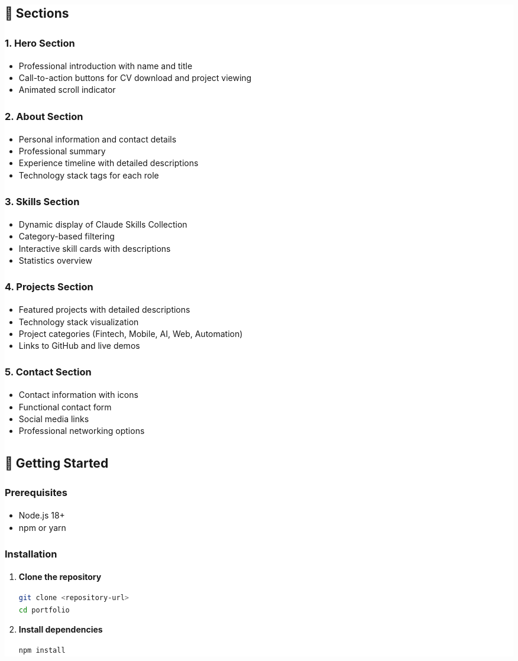 ## 🎨 Sections

### 1. Hero Section
- Professional introduction with name and title
- Call-to-action buttons for CV download and project viewing
- Animated scroll indicator

### 2. About Section
- Personal information and contact details
- Professional summary
- Experience timeline with detailed descriptions
- Technology stack tags for each role

### 3. Skills Section
- Dynamic display of Claude Skills Collection
- Category-based filtering
- Interactive skill cards with descriptions
- Statistics overview

### 4. Projects Section
- Featured projects with detailed descriptions
- Technology stack visualization
- Project categories (Fintech, Mobile, AI, Web, Automation)
- Links to GitHub and live demos

### 5. Contact Section
- Contact information with icons
- Functional contact form
- Social media links
- Professional networking options

## 🚀 Getting Started

### Prerequisites
- Node.js 18+ 
- npm or yarn

### Installation

1. **Clone the repository**
   ```bash
   git clone <repository-url>
   cd portfolio
   ```

2. **Install dependencies**
   ```bash
   npm install
   ```
